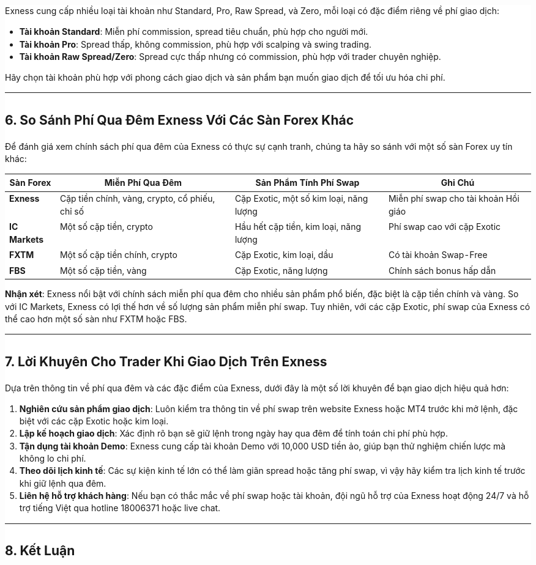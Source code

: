 Exness cung cấp nhiều loại tài khoản như Standard, Pro, Raw Spread, và Zero, mỗi loại có đặc điểm riêng về phí giao dịch:

- **Tài khoản Standard**: Miễn phí commission, spread tiêu chuẩn, phù hợp cho người mới.
- **Tài khoản Pro**: Spread thấp, không commission, phù hợp với scalping và swing trading.
- **Tài khoản Raw Spread/Zero**: Spread cực thấp nhưng có commission, phù hợp với trader chuyên nghiệp.

Hãy chọn tài khoản phù hợp với phong cách giao dịch và sản phẩm bạn muốn giao dịch để tối ưu hóa chi phí.

---

## 6. So Sánh Phí Qua Đêm Exness Với Các Sàn Forex Khác

Để đánh giá xem chính sách phí qua đêm của Exness có thực sự cạnh tranh, chúng ta hãy so sánh với một số sàn Forex uy tín khác:

| **Sàn Forex** | **Miễn Phí Qua Đêm** | **Sản Phẩm Tính Phí Swap** | **Ghi Chú** |
|---------------|-----------------------|-----------------------------|-------------|
| **Exness**    | Cặp tiền chính, vàng, crypto, cổ phiếu, chỉ số | Cặp Exotic, một số kim loại, năng lượng | Miễn phí swap cho tài khoản Hồi giáo |
| **IC Markets** | Một số cặp tiền, crypto | Hầu hết cặp tiền, kim loại, năng lượng | Phí swap cao với cặp Exotic |
| **FXTM**      | Một số cặp tiền chính, crypto | Cặp Exotic, kim loại, dầu | Có tài khoản Swap-Free |
| **FBS**       | Một số cặp tiền, vàng | Cặp Exotic, năng lượng | Chính sách bonus hấp dẫn |

**Nhận xét**: Exness nổi bật với chính sách miễn phí qua đêm cho nhiều sản phẩm phổ biến, đặc biệt là cặp tiền chính và vàng. So với IC Markets, Exness có lợi thế hơn về số lượng sản phẩm miễn phí swap. Tuy nhiên, với các cặp Exotic, phí swap của Exness có thể cao hơn một số sàn như FXTM hoặc FBS.

---

## 7. Lời Khuyên Cho Trader Khi Giao Dịch Trên Exness

Dựa trên thông tin về phí qua đêm và các đặc điểm của Exness, dưới đây là một số lời khuyên để bạn giao dịch hiệu quả hơn:

1. **Nghiên cứu sản phẩm giao dịch**: Luôn kiểm tra thông tin về phí swap trên website Exness hoặc MT4 trước khi mở lệnh, đặc biệt với các cặp Exotic hoặc kim loại.
2. **Lập kế hoạch giao dịch**: Xác định rõ bạn sẽ giữ lệnh trong ngày hay qua đêm để tính toán chi phí phù hợp.
3. **Tận dụng tài khoản Demo**: Exness cung cấp tài khoản Demo với 10,000 USD tiền ảo, giúp bạn thử nghiệm chiến lược mà không lo chi phí.
4. **Theo dõi lịch kinh tế**: Các sự kiện kinh tế lớn có thể làm giãn spread hoặc tăng phí swap, vì vậy hãy kiểm tra lịch kinh tế trước khi giữ lệnh qua đêm.
5. **Liên hệ hỗ trợ khách hàng**: Nếu bạn có thắc mắc về phí swap hoặc tài khoản, đội ngũ hỗ trợ của Exness hoạt động 24/7 và hỗ trợ tiếng Việt qua hotline 18006371 hoặc live chat.

---

## 8. Kết Luận
